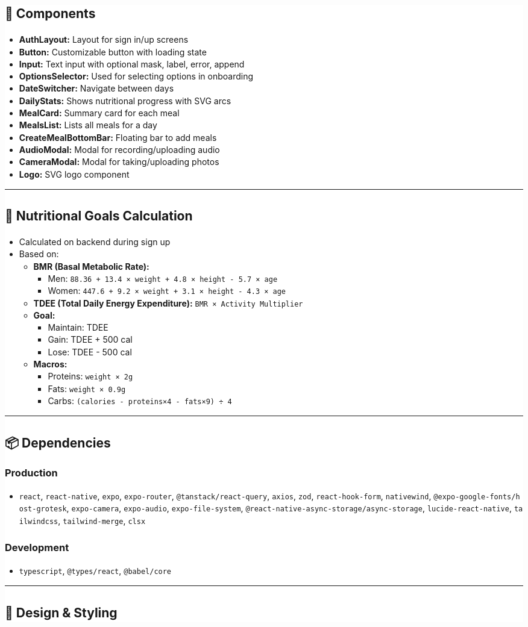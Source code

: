
## 🧩 Components

- **AuthLayout:** Layout for sign in/up screens
- **Button:** Customizable button with loading state
- **Input:** Text input with optional mask, label, error, append
- **OptionsSelector:** Used for selecting options in onboarding
- **DateSwitcher:** Navigate between days
- **DailyStats:** Shows nutritional progress with SVG arcs
- **MealCard:** Summary card for each meal
- **MealsList:** Lists all meals for a day
- **CreateMealBottomBar:** Floating bar to add meals
- **AudioModal:** Modal for recording/uploading audio
- **CameraModal:** Modal for taking/uploading photos
- **Logo:** SVG logo component

---

## 🧮 Nutritional Goals Calculation

- Calculated on backend during sign up
- Based on:
  - **BMR (Basal Metabolic Rate):**
    - Men: `88.36 + 13.4 × weight + 4.8 × height - 5.7 × age`
    - Women: `447.6 + 9.2 × weight + 3.1 × height - 4.3 × age`
  - **TDEE (Total Daily Energy Expenditure):** `BMR × Activity Multiplier`
  - **Goal:**
    - Maintain: TDEE
    - Gain: TDEE + 500 cal
    - Lose: TDEE - 500 cal
  - **Macros:**
    - Proteins: `weight × 2g`
    - Fats: `weight × 0.9g`
    - Carbs: `(calories - proteins×4 - fats×9) ÷ 4`

---

## 📦 Dependencies

### Production
- `react`, `react-native`, `expo`, `expo-router`, `@tanstack/react-query`, `axios`, `zod`, `react-hook-form`, `nativewind`, `@expo-google-fonts/host-grotesk`, `expo-camera`, `expo-audio`, `expo-file-system`, `@react-native-async-storage/async-storage`, `lucide-react-native`, `tailwindcss`, `tailwind-merge`, `clsx`

### Development
- `typescript`, `@types/react`, `@babel/core`

---

## 🎨 Design & Styling
